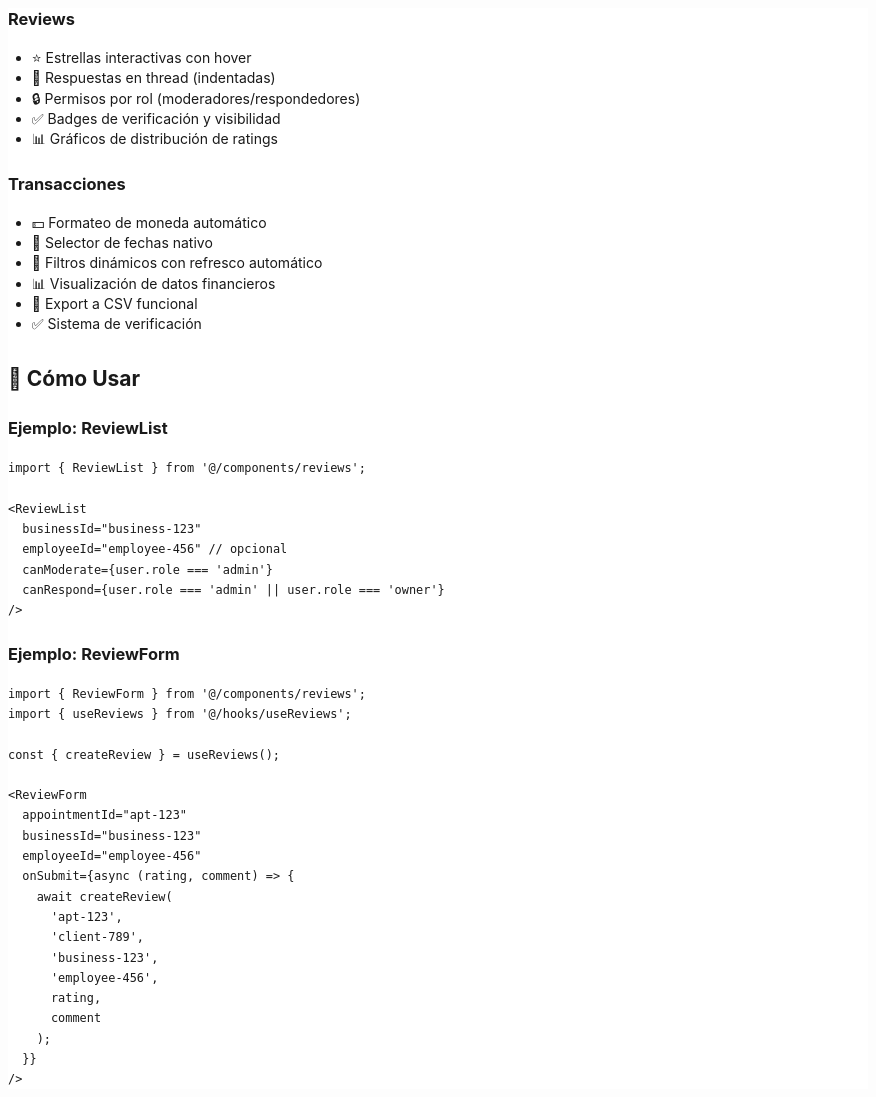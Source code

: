 ### Reviews
- ⭐ Estrellas interactivas con hover
- 💬 Respuestas en thread (indentadas)
- 🔒 Permisos por rol (moderadores/respondedores)
- ✅ Badges de verificación y visibilidad
- 📊 Gráficos de distribución de ratings

### Transacciones
- 💵 Formateo de moneda automático
- 📅 Selector de fechas nativo
- 🔄 Filtros dinámicos con refresco automático
- 📊 Visualización de datos financieros
- 💾 Export a CSV funcional
- ✅ Sistema de verificación

## 🚀 Cómo Usar

### Ejemplo: ReviewList
```tsx
import { ReviewList } from '@/components/reviews';

<ReviewList
  businessId="business-123"
  employeeId="employee-456" // opcional
  canModerate={user.role === 'admin'}
  canRespond={user.role === 'admin' || user.role === 'owner'}
/>
```

### Ejemplo: ReviewForm
```tsx
import { ReviewForm } from '@/components/reviews';
import { useReviews } from '@/hooks/useReviews';

const { createReview } = useReviews();

<ReviewForm
  appointmentId="apt-123"
  businessId="business-123"
  employeeId="employee-456"
  onSubmit={async (rating, comment) => {
    await createReview(
      'apt-123',
      'client-789',
      'business-123',
      'employee-456',
      rating,
      comment
    );
  }}
/>
```
